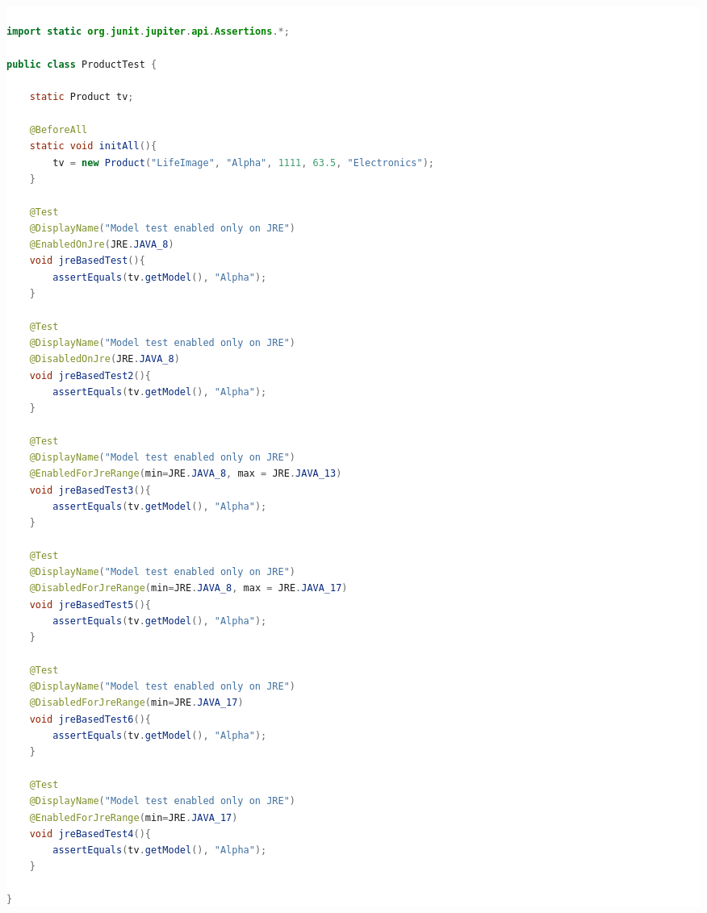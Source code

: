 ```java

import static org.junit.jupiter.api.Assertions.*;

public class ProductTest {

    static Product tv;

    @BeforeAll
    static void initAll(){
        tv = new Product("LifeImage", "Alpha", 1111, 63.5, "Electronics");
    }

    @Test
    @DisplayName("Model test enabled only on JRE")
    @EnabledOnJre(JRE.JAVA_8)
    void jreBasedTest(){
        assertEquals(tv.getModel(), "Alpha"); 
    }

    @Test
    @DisplayName("Model test enabled only on JRE")
    @DisabledOnJre(JRE.JAVA_8)
    void jreBasedTest2(){
        assertEquals(tv.getModel(), "Alpha");
    }

    @Test
    @DisplayName("Model test enabled only on JRE")
    @EnabledForJreRange(min=JRE.JAVA_8, max = JRE.JAVA_13)
    void jreBasedTest3(){
        assertEquals(tv.getModel(), "Alpha");
    }

    @Test
    @DisplayName("Model test enabled only on JRE")
    @DisabledForJreRange(min=JRE.JAVA_8, max = JRE.JAVA_17)
    void jreBasedTest5(){
        assertEquals(tv.getModel(), "Alpha");
    }

    @Test
    @DisplayName("Model test enabled only on JRE")
    @DisabledForJreRange(min=JRE.JAVA_17)
    void jreBasedTest6(){
        assertEquals(tv.getModel(), "Alpha");
    }

    @Test
    @DisplayName("Model test enabled only on JRE")
    @EnabledForJreRange(min=JRE.JAVA_17)
    void jreBasedTest4(){
        assertEquals(tv.getModel(), "Alpha");
    }

}
```
